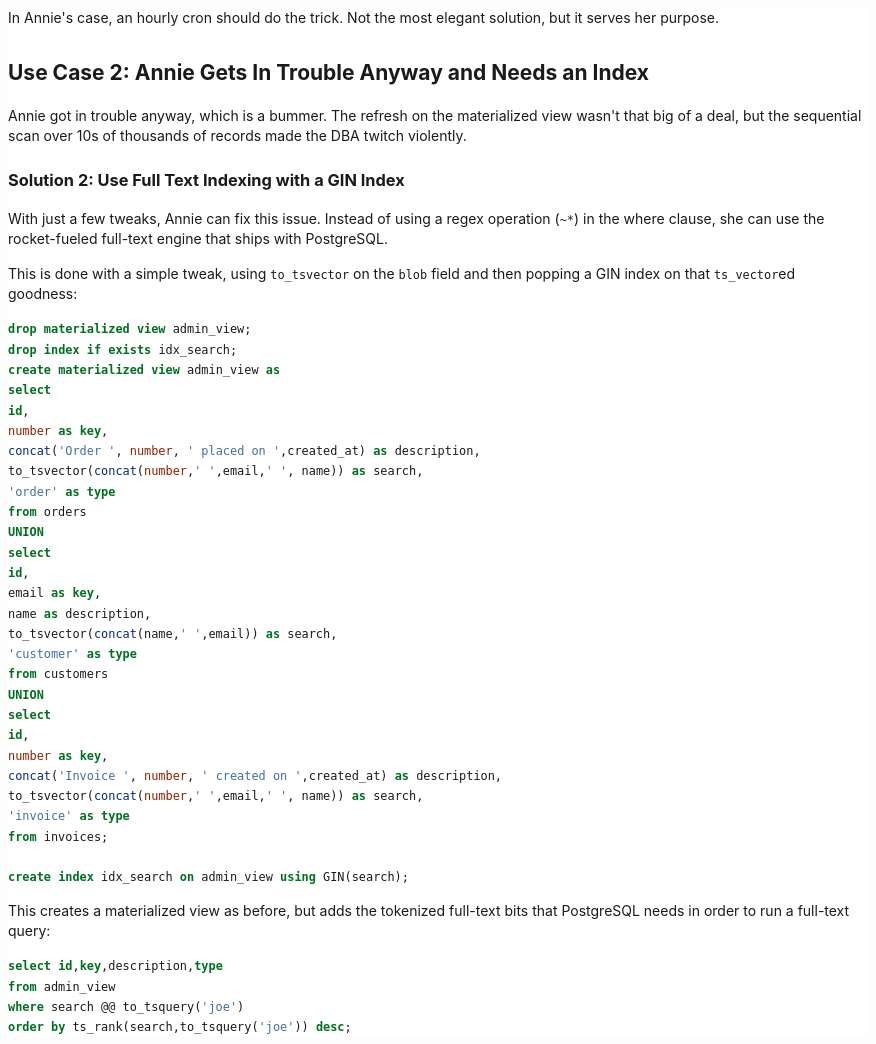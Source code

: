
In Annie's case, an hourly cron should do the trick. Not the most elegant solution, but it serves her purpose.

## Use Case 2: Annie Gets In Trouble Anyway and Needs an Index

Annie got in trouble anyway, which is a bummer. The refresh on the materialized view wasn't that big of a deal, but the sequential scan over 10s of thousands of records made the DBA twitch violently.

### Solution 2: Use Full Text Indexing with a GIN Index

With just a few tweaks, Annie can fix this issue. Instead of using a regex operation (`~*`) in the where clause, she can use the rocket-fueled full-text engine that ships with PostgreSQL.

This is done with a simple tweak, using `to_tsvector` on the `blob` field and then popping a GIN index on that `ts_vector`ed goodness:

```sql
drop materialized view admin_view;
drop index if exists idx_search;
create materialized view admin_view as
select
id,
number as key,
concat('Order ', number, ' placed on ',created_at) as description,
to_tsvector(concat(number,' ',email,' ', name)) as search,
'order' as type
from orders
UNION
select
id,
email as key,
name as description,
to_tsvector(concat(name,' ',email)) as search,
'customer' as type
from customers
UNION
select
id,
number as key,
concat('Invoice ', number, ' created on ',created_at) as description,
to_tsvector(concat(number,' ',email,' ', name)) as search,
'invoice' as type
from invoices;

create index idx_search on admin_view using GIN(search);
```

This creates a materialized view as before, but adds the tokenized full-text bits that PostgreSQL needs in order to run a full-text query:

```sql
select id,key,description,type
from admin_view
where search @@ to_tsquery('joe')
order by ts_rank(search,to_tsquery('joe')) desc;
```

